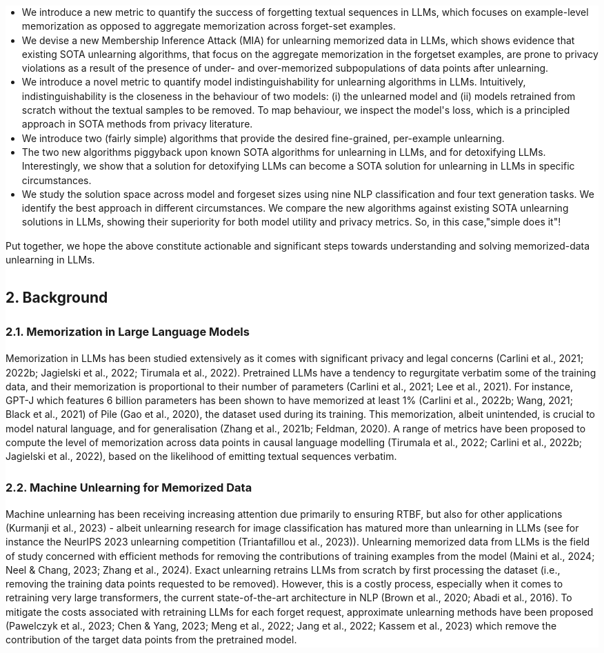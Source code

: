 - We introduce a new metric to quantify the success of forgetting textual sequences in LLMs, which focuses on example-level memorization as opposed to aggregate memorization across forget-set examples.
- We devise a new Membership Inference Attack (MIA) for unlearning memorized data in LLMs, which shows evidence that existing SOTA unlearning algorithms, that focus on the aggregate memorization in the forgetset examples, are prone to privacy violations as a result of the presence of under- and over-memorized subpopulations of data points after unlearning.
- We introduce a novel metric to quantify model indistinguishability for unlearning algorithms in LLMs. Intuitively, indistinguishability is the closeness in the behaviour of two models: (i) the unlearned model and (ii) models retrained from scratch without the textual samples to be removed. To map behaviour, we inspect the model's loss, which is a principled approach in SOTA methods from privacy literature.
- We introduce two (fairly simple) algorithms that provide the desired fine-grained, per-example unlearning.
- The two new algorithms piggyback upon known SOTA algorithms for unlearning in LLMs, and for detoxifying LLMs. Interestingly, we show that a solution for detoxifying LLMs can become a SOTA solution for unlearning in LLMs in specific circumstances.
- We study the solution space across model and forgeset sizes using nine NLP classification and four text generation tasks. We identify the best approach in different circumstances. We compare the new algorithms against existing SOTA unlearning solutions in LLMs, showing their superiority for both model utility and privacy metrics. So, in this case,"simple does it"!

Put together, we hope the above constitute actionable and significant steps towards understanding and solving
memorized-data unlearning in LLMs.

## 2. Background

### 2.1. Memorization in Large Language Models

Memorization in LLMs has been studied extensively as it comes with significant privacy and legal concerns (Carlini et al., 2021; 2022b; Jagielski et al., 2022; Tirumala et al., 2022). Pretrained LLMs have a tendency to regurgitate verbatim some of the training data, and their memorization is proportional to their number of parameters (Carlini et al., 2021; Lee et al., 2021). For instance, GPT-J which features 6 billion parameters has been shown to have memorized at least 1\% (Carlini et al., 2022b; Wang, 2021; Black et al., 2021) of Pile (Gao et al., 2020), the dataset used during its training. This memorization, albeit unintended, is crucial to model natural language, and for generalisation (Zhang et al., 2021b; Feldman, 2020). A range of metrics have been proposed to compute the level of memorization across data points in causal language modelling (Tirumala et al., 2022; Carlini et al., 2022b; Jagielski et al., 2022), based on the likelihood of emitting textual sequences verbatim.

### 2.2. Machine Unlearning for Memorized Data

Machine unlearning has been receiving increasing attention due primarily to ensuring RTBF, but also for other applications (Kurmanji et al., 2023) - albeit unlearning research for image classification has matured more than unlearning in LLMs (see for instance the NeurIPS 2023 unlearning competition (Triantafillou et al., 2023)). Unlearning memorized data from LLMs is the field of study concerned with efficient methods for removing the contributions of training examples from the model (Maini et al., 2024; Neel \& Chang, 2023; Zhang et al., 2024). Exact unlearning retrains LLMs from scratch by first processing the dataset (i.e., removing the training data points requested to be removed). However, this is a costly process, especially when it comes to retraining very large transformers, the current state-of-the-art architecture in NLP (Brown et al., 2020; Abadi et al., 2016). To mitigate the costs associated with retraining LLMs for each forget request, approximate unlearning methods have been proposed (Pawelczyk et al., 2023; Chen \& Yang, 2023; Meng et al., 2022; Jang et al., 2022; Kassem et al., 2023) which remove the contribution of the target data points from the pretrained model.
